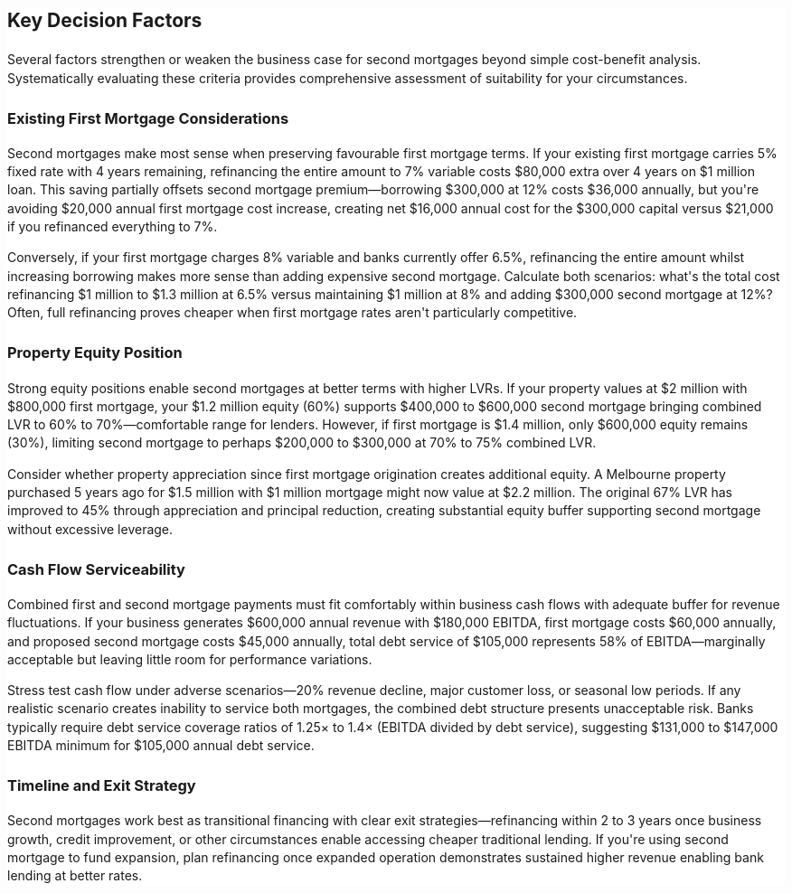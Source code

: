 ## Key Decision Factors

Several factors strengthen or weaken the business case for second mortgages beyond simple cost-benefit analysis. Systematically evaluating these criteria provides comprehensive assessment of suitability for your circumstances.

### Existing First Mortgage Considerations

Second mortgages make most sense when preserving favourable first mortgage terms. If your existing first mortgage carries 5% fixed rate with 4 years remaining, refinancing the entire amount to 7% variable costs $80,000 extra over 4 years on $1 million loan. This saving partially offsets second mortgage premium—borrowing $300,000 at 12% costs $36,000 annually, but you're avoiding $20,000 annual first mortgage cost increase, creating net $16,000 annual cost for the $300,000 capital versus $21,000 if you refinanced everything to 7%.

Conversely, if your first mortgage charges 8% variable and banks currently offer 6.5%, refinancing the entire amount whilst increasing borrowing makes more sense than adding expensive second mortgage. Calculate both scenarios: what's the total cost refinancing $1 million to $1.3 million at 6.5% versus maintaining $1 million at 8% and adding $300,000 second mortgage at 12%? Often, full refinancing proves cheaper when first mortgage rates aren't particularly competitive.

### Property Equity Position

Strong equity positions enable second mortgages at better terms with higher LVRs. If your property values at $2 million with $800,000 first mortgage, your $1.2 million equity (60%) supports $400,000 to $600,000 second mortgage bringing combined LVR to 60% to 70%—comfortable range for lenders. However, if first mortgage is $1.4 million, only $600,000 equity remains (30%), limiting second mortgage to perhaps $200,000 to $300,000 at 70% to 75% combined LVR.

Consider whether property appreciation since first mortgage origination creates additional equity. A Melbourne property purchased 5 years ago for $1.5 million with $1 million mortgage might now value at $2.2 million. The original 67% LVR has improved to 45% through appreciation and principal reduction, creating substantial equity buffer supporting second mortgage without excessive leverage.

### Cash Flow Serviceability

Combined first and second mortgage payments must fit comfortably within business cash flows with adequate buffer for revenue fluctuations. If your business generates $600,000 annual revenue with $180,000 EBITDA, first mortgage costs $60,000 annually, and proposed second mortgage costs $45,000 annually, total debt service of $105,000 represents 58% of EBITDA—marginally acceptable but leaving little room for performance variations.

Stress test cash flow under adverse scenarios—20% revenue decline, major customer loss, or seasonal low periods. If any realistic scenario creates inability to service both mortgages, the combined debt structure presents unacceptable risk. Banks typically require debt service coverage ratios of 1.25× to 1.4× (EBITDA divided by debt service), suggesting $131,000 to $147,000 EBITDA minimum for $105,000 annual debt service.

### Timeline and Exit Strategy

Second mortgages work best as transitional financing with clear exit strategies—refinancing within 2 to 3 years once business growth, credit improvement, or other circumstances enable accessing cheaper traditional lending. If you're using second mortgage to fund expansion, plan refinancing once expanded operation demonstrates sustained higher revenue enabling bank lending at better rates.
